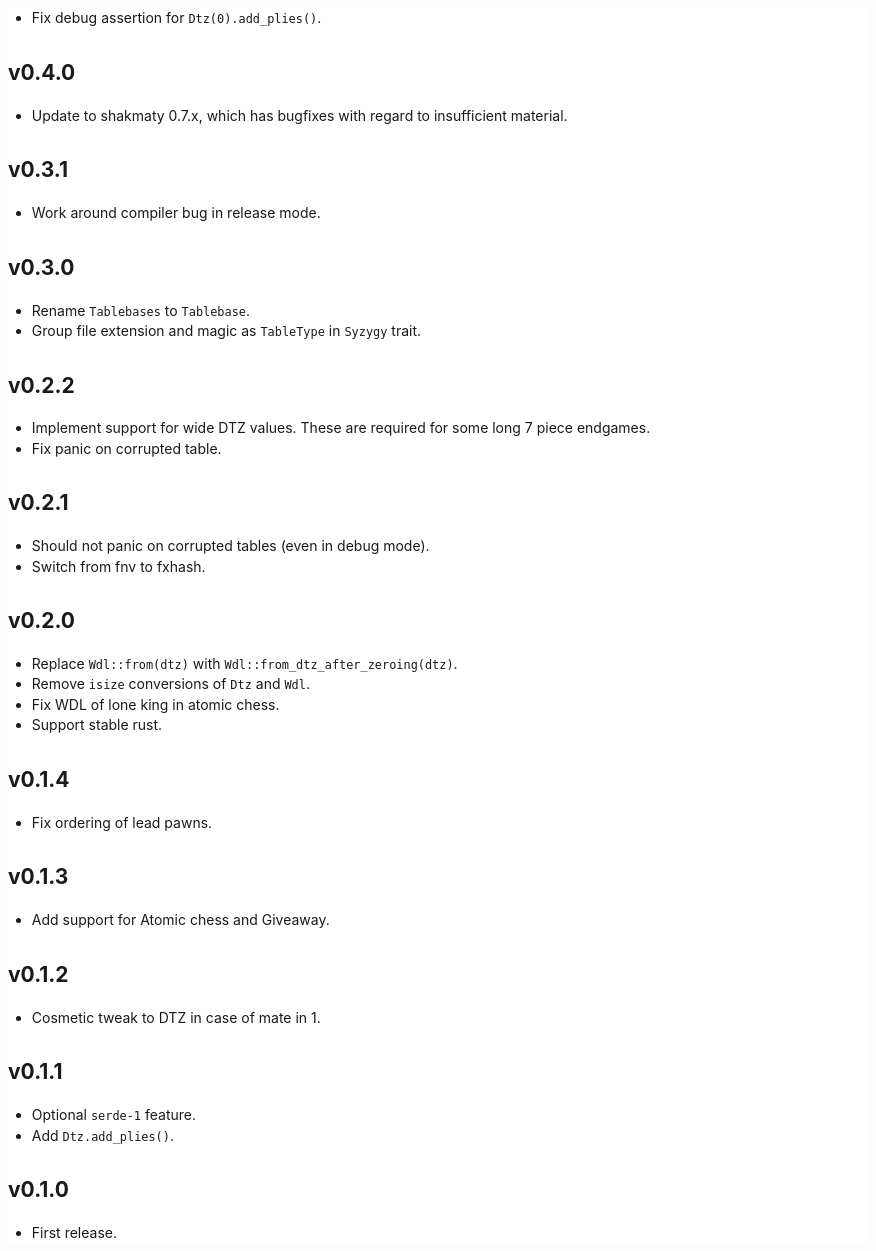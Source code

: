 - Fix debug assertion for `Dtz(0).add_plies()`.

## v0.4.0

- Update to shakmaty 0.7.x, which has bugfixes with regard to insufficient
  material.

## v0.3.1

- Work around compiler bug in release mode.

## v0.3.0

- Rename `Tablebases` to `Tablebase`.
- Group file extension and magic as `TableType` in `Syzygy` trait.

## v0.2.2

- Implement support for wide DTZ values. These are required for some long
  7 piece endgames.
- Fix panic on corrupted table.

## v0.2.1

- Should not panic on corrupted tables (even in debug mode).
- Switch from fnv to fxhash.

## v0.2.0

- Replace `Wdl::from(dtz)` with `Wdl::from_dtz_after_zeroing(dtz)`.
- Remove `isize` conversions of `Dtz` and `Wdl`.
- Fix WDL of lone king in atomic chess.
- Support stable rust.

## v0.1.4

- Fix ordering of lead pawns.

## v0.1.3

- Add support for Atomic chess and Giveaway.

## v0.1.2

- Cosmetic tweak to DTZ in case of mate in 1.

## v0.1.1

- Optional `serde-1` feature.
- Add `Dtz.add_plies()`.

## v0.1.0

- First release.
